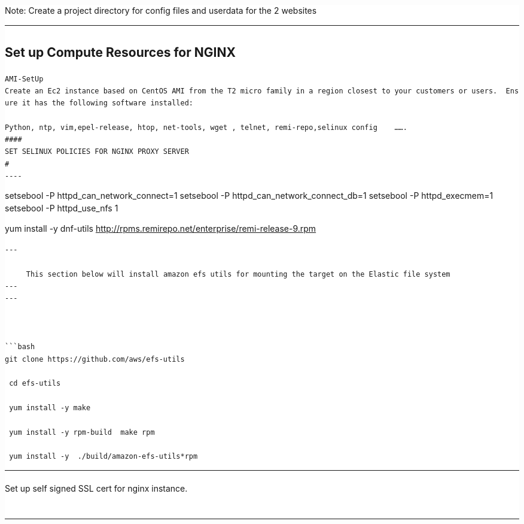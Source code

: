 
Note: Create a project directory for config files and userdata for the 2 websites

---
Set up Compute Resources for NGINX
--

```
AMI-SetUp
Create an Ec2 instance based on CentOS AMI from the T2 micro family in a region closest to your customers or users.  Ensure it has the following software installed:
 
Python, ntp, vim,epel-release, htop, net-tools, wget , telnet, remi-repo,selinux config    …….
####
SET SELINUX POLICIES FOR NGINX PROXY SERVER
#
----

```
setsebool -P httpd_can_network_connect=1
setsebool -P httpd_can_network_connect_db=1
setsebool -P httpd_execmem=1
setsebool -P httpd_use_nfs 1

```

```
yum install -y dnf-utils http://rpms.remirepo.net/enterprise/remi-release-9.rpm

```
---

     This section below will install amazon efs utils for mounting the target on the Elastic file system  
---
---



```bash
git clone https://github.com/aws/efs-utils 

 cd efs-utils 

 yum install -y make
 
 yum install -y rpm-build  make rpm   
 
 yum install -y  ./build/amazon-efs-utils*rpm 
```
---
####

Set up self signed SSL cert for nginx instance.
#
___
